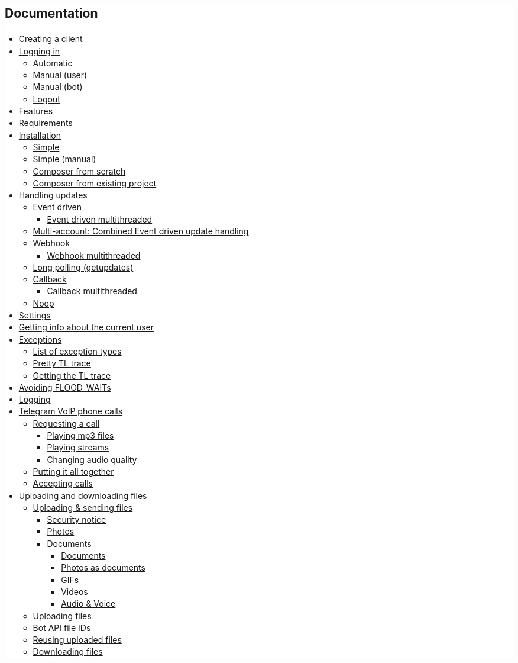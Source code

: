 ## Documentation

* [Creating a client](https://docs.madelineproto.xyz/docs/CREATING_A_CLIENT.html)
* [Logging in](https://docs.madelineproto.xyz/docs/LOGIN.html)
  * [Automatic](https://docs.madelineproto.xyz/docs/LOGIN.html#automatic)
  * [Manual (user)](https://docs.madelineproto.xyz/docs/LOGIN.html#manual-user)
  * [Manual (bot)](https://docs.madelineproto.xyz/docs/LOGIN.html#manual-bot)
  * [Logout](https://docs.madelineproto.xyz/docs/LOGIN.html#logout)
* [Features](https://docs.madelineproto.xyz/docs/FEATURES.html)
* [Requirements](https://docs.madelineproto.xyz/docs/REQUIREMENTS.html)
* [Installation](https://docs.madelineproto.xyz/docs/INSTALLATION.html)
  * [Simple](https://docs.madelineproto.xyz/docs/INSTALLATION.html#simple)
  * [Simple (manual)](https://docs.madelineproto.xyz/docs/INSTALLATION.html#simple-manual)
  * [Composer from scratch](https://docs.madelineproto.xyz/docs/INSTALLATION.html#composer-from-scratch)
  * [Composer from existing project](https://docs.madelineproto.xyz/docs/INSTALLATION.html#composer-from-existing-project)
* [Handling updates](https://docs.madelineproto.xyz/docs/UPDATES.html)
  * [Event driven](https://docs.madelineproto.xyz/docs/UPDATES.html#event-driven)
    * [Event driven multithreaded](https://docs.madelineproto.xyz/docs/UPDATES.html#event-driven-multithreaded)
  * [Multi-account: Combined Event driven update handling](https://docs.madelineproto.xyz/docs/UPDATES.html#combined-event-driven)
  * [Webhook](https://docs.madelineproto.xyz/docs/UPDATES.html#webhook)
    * [Webhook multithreaded](https://docs.madelineproto.xyz/docs/UPDATES.html#webhook-multithreaded)
  * [Long polling (getupdates)](https://docs.madelineproto.xyz/docs/UPDATES.html#long-polling)
  * [Callback](https://docs.madelineproto.xyz/docs/UPDATES.html#callback)
    * [Callback multithreaded](https://docs.madelineproto.xyz/docs/UPDATES.html#callback-multithreaded)
  * [Noop](https://docs.madelineproto.xyz/docs/UPDATES.html#noop)
* [Settings](https://docs.madelineproto.xyz/docs/SETTINGS.html)
* [Getting info about the current user](https://docs.madelineproto.xyz/docs/SELF.html)
* [Exceptions](https://docs.madelineproto.xyz/docs/EXCEPTIONS.html)
  * [List of exception types](https://docs.madelineproto.xyz/docs/EXCEPTIONS.html#list-of-exception-types)
  * [Pretty TL trace](https://docs.madelineproto.xyz/docs/EXCEPTIONS.html#pretty-tl-trace)
  * [Getting the TL trace](https://docs.madelineproto.xyz/docs/EXCEPTIONS.html#getting-the-tl-trace)
* [Avoiding FLOOD_WAITs](https://docs.madelineproto.xyz/docs/FLOOD_WAIT.html)
* [Logging](https://docs.madelineproto.xyz/docs/LOGGING.html)
* [Telegram VoIP phone calls](https://docs.madelineproto.xyz/docs/CALLS.html)
  * [Requesting a call](https://docs.madelineproto.xyz/docs/CALLS.html#requesting-a-call)
    * [Playing mp3 files](https://docs.madelineproto.xyz/docs/CALLS.html#playing-mp3-files)
    * [Playing streams](https://docs.madelineproto.xyz/docs/CALLS.html#playing-streams)
    * [Changing audio quality](https://docs.madelineproto.xyz/docs/CALLS.html#changing-audio-quality)
  * [Putting it all together](https://docs.madelineproto.xyz/docs/CALLS.html#putting-it-all-together)
  * [Accepting calls](https://docs.madelineproto.xyz/docs/CALLS.html#accepting-calls)
* [Uploading and downloading files](https://docs.madelineproto.xyz/docs/FILES.html)
  * [Uploading & sending files](https://docs.madelineproto.xyz/docs/FILES.html#sending-files)
    * [Security notice](https://docs.madelineproto.xyz/docs/FILES.html#security-notice)
    * [Photos](https://docs.madelineproto.xyz/docs/FILES.html#inputmediauploadedphoto)
    * [Documents](https://docs.madelineproto.xyz/docs/FILES.html#inputmediauploadeddocument)
      * [Documents](https://docs.madelineproto.xyz/docs/FILES.html#documentattributefilename-to-send-a-document)
      * [Photos as documents](https://docs.madelineproto.xyz/docs/FILES.html#documentattributeimagesize-to-send-a-photo-as-document)
      * [GIFs](https://docs.madelineproto.xyz/docs/FILES.html#documentattributeanimated-to-send-a-gif)
      * [Videos](https://docs.madelineproto.xyz/docs/FILES.html#documentattributevideo-to-send-a-video)
      * [Audio & Voice](https://docs.madelineproto.xyz/docs/FILES.html#documentattributeaudio-to-send-an-audio-file)
  * [Uploading files](https://docs.madelineproto.xyz/docs/FILES.html#uploading-files)
  * [Bot API file IDs](https://docs.madelineproto.xyz/docs/FILES.html#bot-api-file-ids)
  * [Reusing uploaded files](https://docs.madelineproto.xyz/docs/FILES.html#reusing-uploaded-files)
  * [Downloading files](https://docs.madelineproto.xyz/docs/FILES.html#downloading-files)